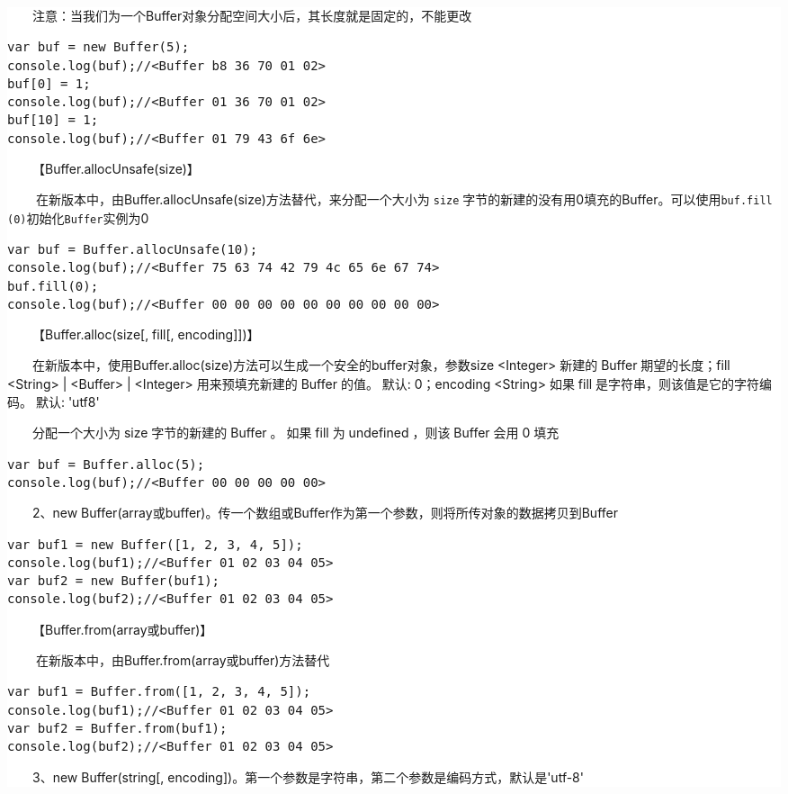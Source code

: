 &emsp;&emsp;注意：当我们为一个Buffer对象分配空间大小后，其长度就是固定的，不能更改

<div>
<pre>var buf = new Buffer(5);
console.log(buf);//&lt;Buffer b8 36 70 01 02&gt;
buf[0] = 1;
console.log(buf);//&lt;Buffer 01 36 70 01 02&gt;
buf[10] = 1;
console.log(buf);//&lt;Buffer 01 79 43 6f 6e&gt;</pre>
</div>

&emsp;&emsp;【Buffer.allocUnsafe(size)】

&nbsp;&emsp;&emsp;在新版本中，由Buffer.allocUnsafe(size)方法替代，来分配一个大小为&nbsp;`size`&nbsp;字节的新建的没有用0填充的Buffer。可以使用`buf.fill(0)`初始化`Buffer`实例为0

<div>
<pre>var buf = Buffer.allocUnsafe(10);
console.log(buf);//&lt;Buffer 75 63 74 42 79 4c 65 6e 67 74&gt;
buf.fill(0);
console.log(buf);//&lt;Buffer 00 00 00 00 00 00 00 00 00 00&gt;</pre>
</div>

&emsp;&emsp;【Buffer.alloc(size[, fill[, encoding]])】

&emsp;&emsp;在新版本中，使用Buffer.alloc(size)方法可以生成一个安全的buffer对象，参数size &lt;Integer&gt; 新建的 Buffer 期望的长度；fill &lt;String&gt; | &lt;Buffer&gt; | &lt;Integer&gt; 用来预填充新建的 Buffer 的值。 默认: 0；encoding &lt;String&gt; 如果 fill 是字符串，则该值是它的字符编码。 默认: 'utf8'

&emsp;&emsp;分配一个大小为 size 字节的新建的 Buffer 。 如果 fill 为 undefined ，则该 Buffer 会用 0 填充

<div>
<pre>var buf = Buffer.alloc(5);
console.log(buf);//&lt;Buffer 00 00 00 00 00&gt;</pre>
</div>

&emsp;&emsp;2、new Buffer(array或buffer)。传一个数组或Buffer作为第一个参数，则将所传对象的数据拷贝到Buffer&nbsp;

<div>
<pre>var buf1 = new Buffer([1, 2, 3, 4, 5]);
console.log(buf1);//&lt;Buffer 01 02 03 04 05&gt;
var buf2 = new Buffer(buf1);
console.log(buf2);//&lt;Buffer 01 02 03 04 05&gt;</pre>
</div>

&emsp;&emsp;【Buffer.from(array或buffer)】

&nbsp;&emsp;&emsp;在新版本中，由Buffer.from(array或buffer)方法替代

<div>
<pre>var buf1 = Buffer.from([1, 2, 3, 4, 5]);
console.log(buf1);//&lt;Buffer 01 02 03 04 05&gt;
var buf2 = Buffer.from(buf1);
console.log(buf2);//&lt;Buffer 01 02 03 04 05&gt;</pre>
</div>

&emsp;&emsp;3、new Buffer(string[, encoding])。第一个参数是字符串，第二个参数是编码方式，默认是'utf-8'
